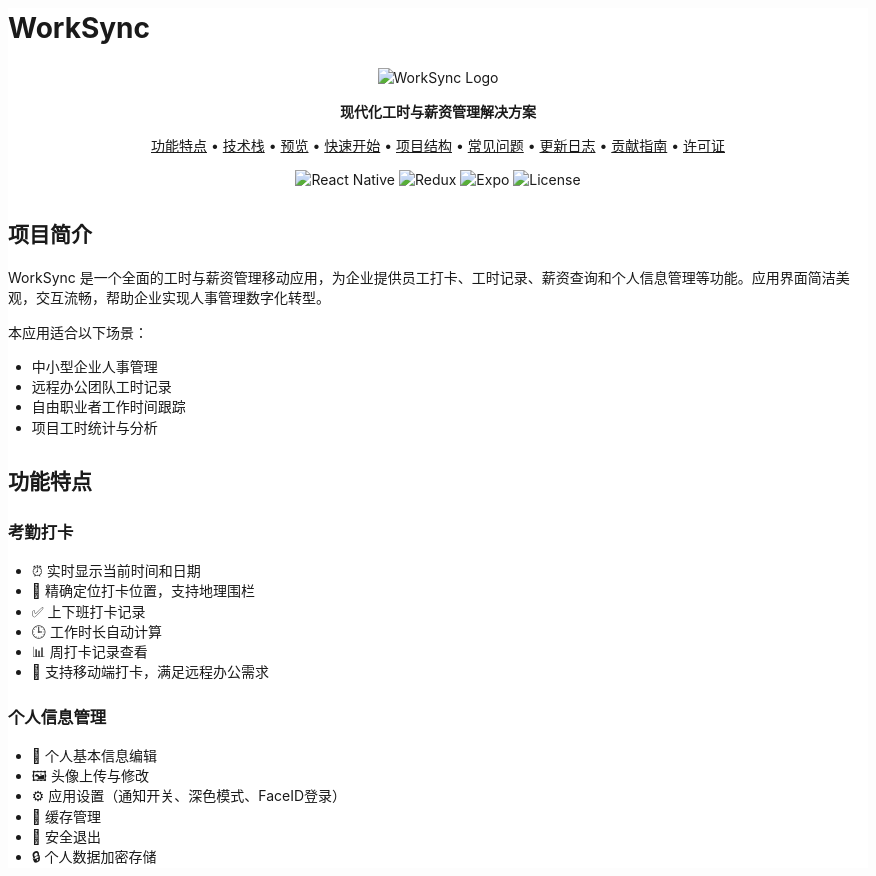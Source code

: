 # WorkSync

<div align="center">
  <img src="assets/logo.png" alt="WorkSync Logo" width="200"/>
  <p>
    <strong>现代化工时与薪资管理解决方案</strong>
  </p>
  <p>
    <a href="#功能特点">功能特点</a> •
    <a href="#技术栈">技术栈</a> •
    <a href="#预览">预览</a> •
    <a href="#快速开始">快速开始</a> •
    <a href="#项目结构">项目结构</a> •
    <a href="#常见问题">常见问题</a> •
    <a href="#更新日志">更新日志</a> •
    <a href="#贡献指南">贡献指南</a> •
    <a href="#许可证">许可证</a>
  </p>
  
  ![React Native](https://img.shields.io/badge/React%20Native-0.64+-61dafb?style=flat-square&logo=react)
  ![Redux](https://img.shields.io/badge/Redux-4.1.0-764abc?style=flat-square&logo=redux)
  ![Expo](https://img.shields.io/badge/Expo-44.0+-000020?style=flat-square&logo=expo)
  ![License](https://img.shields.io/badge/License-MIT-green?style=flat-square)
</div>

## 项目简介

WorkSync 是一个全面的工时与薪资管理移动应用，为企业提供员工打卡、工时记录、薪资查询和个人信息管理等功能。应用界面简洁美观，交互流畅，帮助企业实现人事管理数字化转型。

本应用适合以下场景：
- 中小型企业人事管理
- 远程办公团队工时记录
- 自由职业者工作时间跟踪
- 项目工时统计与分析

## 功能特点

### 考勤打卡
- ⏰ 实时显示当前时间和日期
- 📍 精确定位打卡位置，支持地理围栏
- ✅ 上下班打卡记录
- 🕒 工作时长自动计算
- 📊 周打卡记录查看
- 📱 支持移动端打卡，满足远程办公需求

### 个人信息管理
- 👤 个人基本信息编辑
- 🖼️ 头像上传与修改
- ⚙️ 应用设置（通知开关、深色模式、FaceID登录）
- 🧹 缓存管理
- 🔐 安全退出
- 🔒 个人数据加密存储

